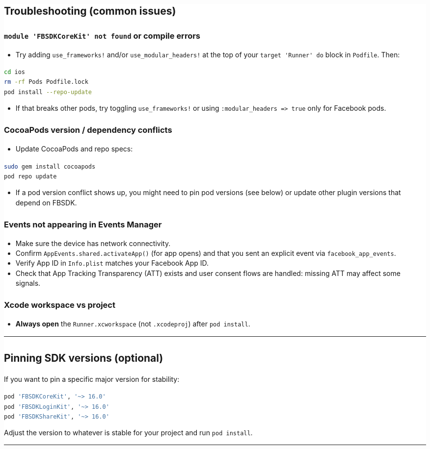 ## Troubleshooting (common issues)

### `module 'FBSDKCoreKit' not found` or compile errors

* Try adding `use_frameworks!` and/or `use_modular_headers!` at the top of your `target 'Runner' do` block in `Podfile`. Then:

```bash
cd ios
rm -rf Pods Podfile.lock
pod install --repo-update
```

* If that breaks other pods, try toggling `use_frameworks!` or using `:modular_headers => true` only for Facebook pods.

### CocoaPods version / dependency conflicts

* Update CocoaPods and repo specs:

```bash
sudo gem install cocoapods
pod repo update
```

* If a pod version conflict shows up, you might need to pin pod versions (see below) or update other plugin versions that depend on FBSDK.

### Events not appearing in Events Manager

* Make sure the device has network connectivity.
* Confirm `AppEvents.shared.activateApp()` (for app opens) and that you sent an explicit event via `facebook_app_events`.
* Verify App ID in `Info.plist` matches your Facebook App ID.
* Check that App Tracking Transparency (ATT) exists and user consent flows are handled: missing ATT may affect some signals.

### Xcode workspace vs project

* **Always open** the `Runner.xcworkspace` (not `.xcodeproj`) after `pod install`.

---

## Pinning SDK versions (optional)

If you want to pin a specific major version for stability:

```ruby
pod 'FBSDKCoreKit', '~> 16.0'
pod 'FBSDKLoginKit', '~> 16.0'
pod 'FBSDKShareKit', '~> 16.0'
```

Adjust the version to whatever is stable for your project and run `pod install`.

---